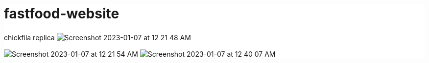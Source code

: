 # fastfood-website
chickfila replica
<img width="1435" alt="Screenshot 2023-01-07 at 12 21 48 AM" src="https://user-images.githubusercontent.com/63284611/211134952-07b24d3f-c655-42fd-b4ca-b3f0cff0acef.png">

<img width="1435" alt="Screenshot 2023-01-07 at 12 21 54 AM" src="https://user-images.githubusercontent.com/63284611/211134964-0cd1c60c-5fa1-4516-b65c-a283638ec542.png">


<img width="1435" alt="Screenshot 2023-01-07 at 12 40 07 AM" src="https://user-images.githubusercontent.com/63284611/211135029-7d364205-dbed-4f76-b5c8-4d9caf0aba31.png">

